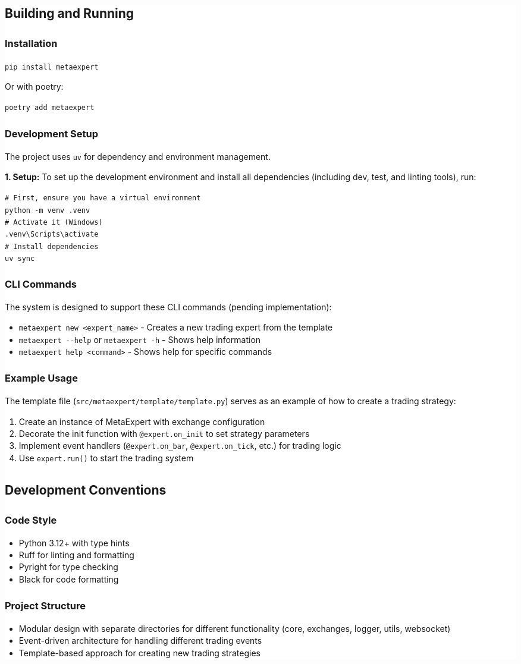 ## Building and Running

### Installation
```bash
pip install metaexpert
```
Or with poetry:
```bash
poetry add metaexpert
```

### Development Setup
The project uses `uv` for dependency and environment management.

**1. Setup:**
To set up the development environment and install all dependencies (including dev, test, and linting tools), run:
```shell
# First, ensure you have a virtual environment
python -m venv .venv
# Activate it (Windows)
.venv\Scripts\activate
# Install dependencies
uv sync
```

### CLI Commands
The system is designed to support these CLI commands (pending implementation):
- `metaexpert new <expert_name>` - Creates a new trading expert from the template
- `metaexpert --help` or `metaexpert -h` - Shows help information
- `metaexpert help <command>` - Shows help for specific commands

### Example Usage
The template file (`src/metaexpert/template/template.py`) serves as an example of how to create a trading strategy:
1. Create an instance of MetaExpert with exchange configuration
2. Decorate the init function with `@expert.on_init` to set strategy parameters
3. Implement event handlers (`@expert.on_bar`, `@expert.on_tick`, etc.) for trading logic
4. Use `expert.run()` to start the trading system

## Development Conventions

### Code Style
- Python 3.12+ with type hints
- Ruff for linting and formatting
- Pyright for type checking
- Black for code formatting

### Project Structure
- Modular design with separate directories for different functionality (core, exchanges, logger, utils, websocket)
- Event-driven architecture for handling different trading events
- Template-based approach for creating new trading strategies
